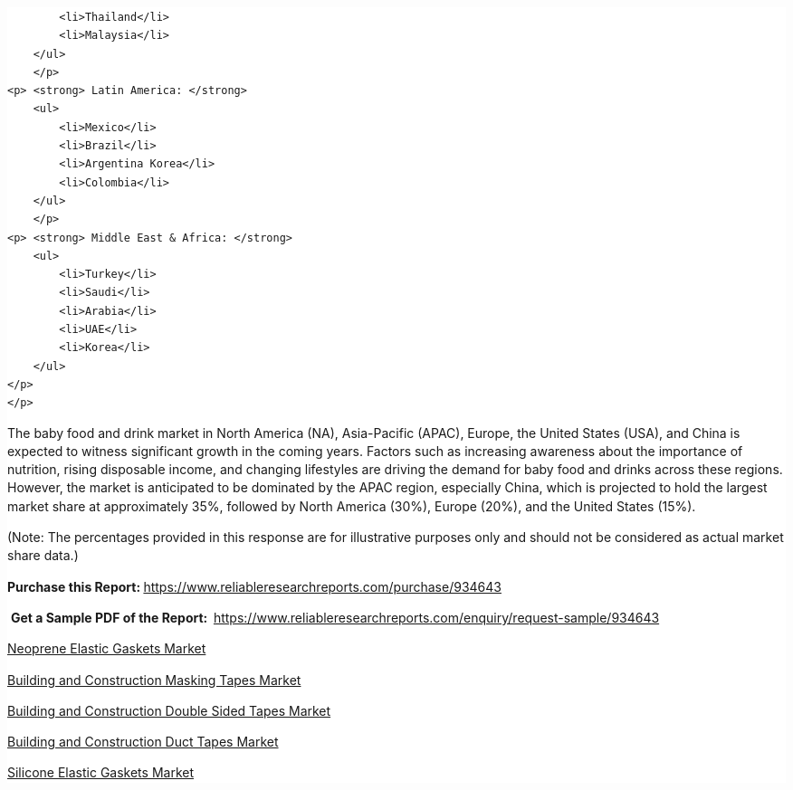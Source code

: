             <li>Thailand</li>
            <li>Malaysia</li>
        </ul>
        </p> 
    <p> <strong> Latin America: </strong>
        <ul>
            <li>Mexico</li>
            <li>Brazil</li>
            <li>Argentina Korea</li>
            <li>Colombia</li>
        </ul>
        </p> 
    <p> <strong> Middle East & Africa: </strong>
        <ul>
            <li>Turkey</li>
            <li>Saudi</li>
            <li>Arabia</li>
            <li>UAE</li>
            <li>Korea</li>
        </ul>
    </p>
    </p>
<p><p>The baby food and drink market in North America (NA), Asia-Pacific (APAC), Europe, the United States (USA), and China is expected to witness significant growth in the coming years. Factors such as increasing awareness about the importance of nutrition, rising disposable income, and changing lifestyles are driving the demand for baby food and drinks across these regions. However, the market is anticipated to be dominated by the APAC region, especially China, which is projected to hold the largest market share at approximately 35%, followed by North America (30%), Europe (20%), and the United States (15%).</p><p>(Note: The percentages provided in this response are for illustrative purposes only and should not be considered as actual market share data.)</p></p>
<p><strong>Purchase this Report: </strong><a href="https://www.reliableresearchreports.com/purchase/934643">https://www.reliableresearchreports.com/purchase/934643</a></p>
<p>&nbsp;<strong>Get a Sample PDF of the Report:&nbsp;&nbsp;</strong><a href="https://www.reliableresearchreports.com/enquiry/request-sample/934643">https://www.reliableresearchreports.com/enquiry/request-sample/934643</a></p>
<p><strong></strong></p>
<p><p><a href="https://medium.com/p/ff8b3da5135d/edit">Neoprene Elastic Gaskets Market</a></p><p><a href="https://medium.com/@stephenstevens11/building-and-construction-masking-tapes-market-trends-and-market-analysis-forecasted-for-period-afc993fa2479">Building and Construction Masking Tapes Market</a></p><p><a href="https://medium.com/@stephenstevens11/building-and-construction-double-sided-tapes-market-the-key-to-successful-business-strategy-971db16e5eba">Building and Construction Double Sided Tapes Market</a></p><p><a href="https://medium.com/@stephenstevens11/building-and-construction-duct-tapes-market-size-market-outlook-and-market-forecast-2024-to-2031-9eebf4d36485">Building and Construction Duct Tapes Market</a></p><p><a href="https://medium.com/@anilaxhafa2022/silicone-elastic-gaskets-market-comprehensive-assessment-by-type-application-and-geography-c2d2203f7bdc">Silicone Elastic Gaskets Market</a></p></p>